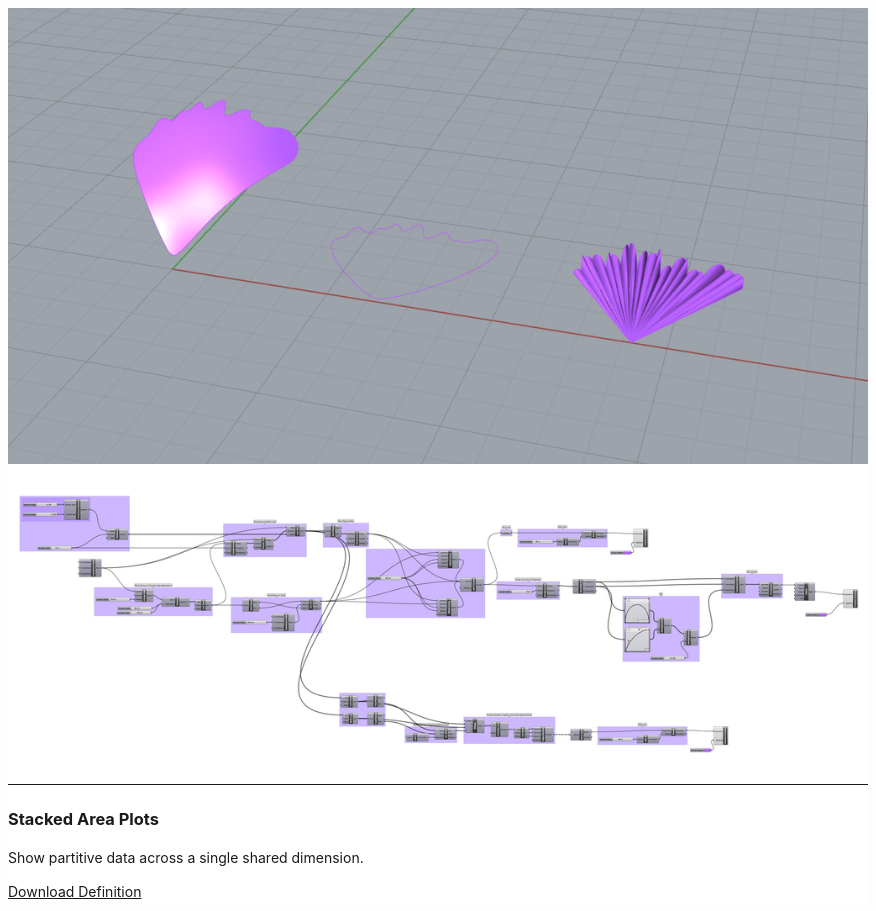 ![sakura](sakura-screenshot.png)

![sakura](sakura-grasshopper.png)

-----

### Stacked Area Plots

Show partitive data across a single shared dimension.

[Download Definition](stacked-area-definition.gh)
